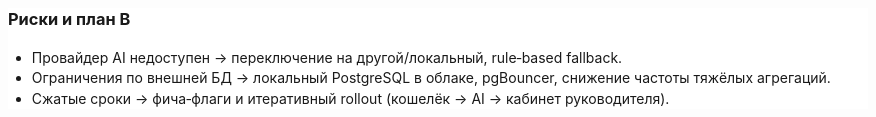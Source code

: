 
### Риски и план B
- Провайдер AI недоступен → переключение на другой/локальный, rule‑based fallback.
- Ограничения по внешней БД → локальный PostgreSQL в облаке, pgBouncer, снижение частоты тяжёлых агрегаций.
- Сжатые сроки → фича‑флаги и итеративный rollout (кошелёк → AI → кабинет руководителя).







